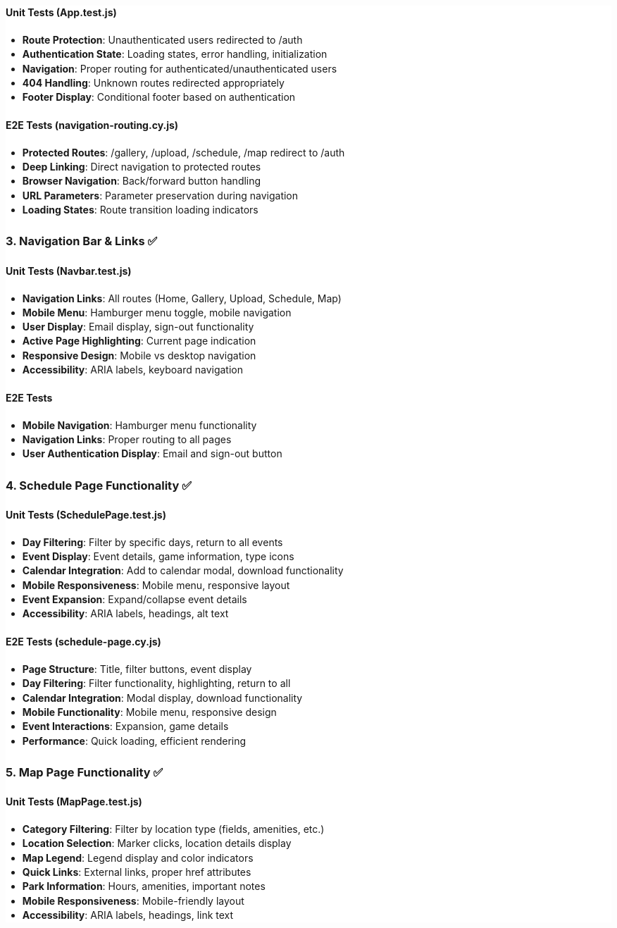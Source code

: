 #### Unit Tests (App.test.js)
- **Route Protection**: Unauthenticated users redirected to /auth
- **Authentication State**: Loading states, error handling, initialization
- **Navigation**: Proper routing for authenticated/unauthenticated users
- **404 Handling**: Unknown routes redirected appropriately
- **Footer Display**: Conditional footer based on authentication

#### E2E Tests (navigation-routing.cy.js)
- **Protected Routes**: /gallery, /upload, /schedule, /map redirect to /auth
- **Deep Linking**: Direct navigation to protected routes
- **Browser Navigation**: Back/forward button handling
- **URL Parameters**: Parameter preservation during navigation
- **Loading States**: Route transition loading indicators

### 3. Navigation Bar & Links ✅

#### Unit Tests (Navbar.test.js)
- **Navigation Links**: All routes (Home, Gallery, Upload, Schedule, Map)
- **Mobile Menu**: Hamburger menu toggle, mobile navigation
- **User Display**: Email display, sign-out functionality
- **Active Page Highlighting**: Current page indication
- **Responsive Design**: Mobile vs desktop navigation
- **Accessibility**: ARIA labels, keyboard navigation

#### E2E Tests
- **Mobile Navigation**: Hamburger menu functionality
- **Navigation Links**: Proper routing to all pages
- **User Authentication Display**: Email and sign-out button

### 4. Schedule Page Functionality ✅

#### Unit Tests (SchedulePage.test.js)
- **Day Filtering**: Filter by specific days, return to all events
- **Event Display**: Event details, game information, type icons
- **Calendar Integration**: Add to calendar modal, download functionality
- **Mobile Responsiveness**: Mobile menu, responsive layout
- **Event Expansion**: Expand/collapse event details
- **Accessibility**: ARIA labels, headings, alt text

#### E2E Tests (schedule-page.cy.js)
- **Page Structure**: Title, filter buttons, event display
- **Day Filtering**: Filter functionality, highlighting, return to all
- **Calendar Integration**: Modal display, download functionality
- **Mobile Functionality**: Mobile menu, responsive design
- **Event Interactions**: Expansion, game details
- **Performance**: Quick loading, efficient rendering

### 5. Map Page Functionality ✅

#### Unit Tests (MapPage.test.js)
- **Category Filtering**: Filter by location type (fields, amenities, etc.)
- **Location Selection**: Marker clicks, location details display
- **Map Legend**: Legend display and color indicators
- **Quick Links**: External links, proper href attributes
- **Park Information**: Hours, amenities, important notes
- **Mobile Responsiveness**: Mobile-friendly layout
- **Accessibility**: ARIA labels, headings, link text
